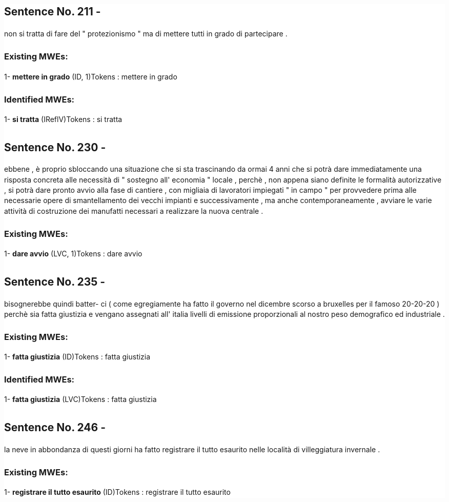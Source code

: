 ## Sentence No. 211 - 
non si tratta di fare del " protezionismo " ma di mettere tutti in grado di partecipare . 
### Existing MWEs: 
1- **mettere in grado** (ID, 1)Tokens : 
mettere
in
grado

### Identified MWEs: 
1- **si tratta** (IReflV)Tokens : 
si
tratta

## Sentence No. 230 - 
ebbene , è proprio sbloccando una situazione che si sta trascinando da ormai 4 anni che si potrà dare immediatamente una risposta concreta alle necessità di " sostegno all' economia " locale , perchè , non appena siano definite le formalità autorizzative , si potrà dare pronto avvio alla fase di cantiere , con migliaia di lavoratori impiegati " in campo " per provvedere prima alle necessarie opere di smantellamento dei vecchi impianti e successivamente , ma anche contemporaneamente , avviare le varie attività di costruzione dei manufatti necessari a realizzare la nuova centrale . 
### Existing MWEs: 
1- **dare avvio** (LVC, 1)Tokens : 
dare
avvio

## Sentence No. 235 - 
bisognerebbe quindi batter- ci ( come egregiamente ha fatto il governo nel dicembre scorso a bruxelles per il famoso 20-20-20 ) perchè sia fatta giustizia e vengano assegnati all' italia livelli di emissione proporzionali al nostro peso demografico ed industriale . 
### Existing MWEs: 
1- **fatta giustizia** (ID)Tokens : 
fatta
giustizia

### Identified MWEs: 
1- **fatta giustizia** (LVC)Tokens : 
fatta
giustizia

## Sentence No. 246 - 
la neve in abbondanza di questi giorni ha fatto registrare il tutto esaurito nelle località di villeggiatura invernale . 
### Existing MWEs: 
1- **registrare il tutto esaurito** (ID)Tokens : 
registrare
il
tutto
esaurito
